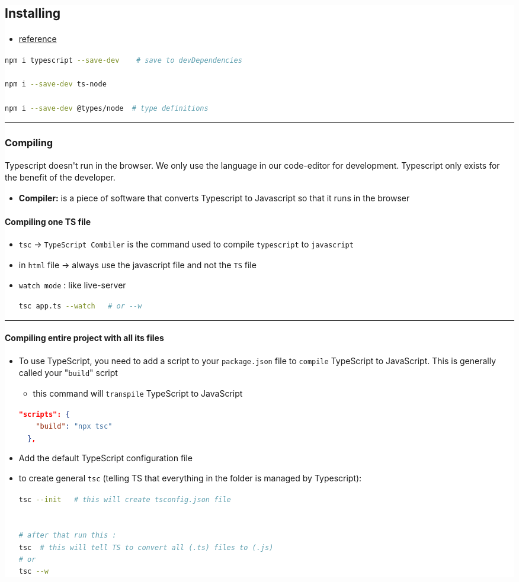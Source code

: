
## Installing

- [reference](https://classroom.udacity.com/nanodegrees/nd0067-fwd-t3/parts/cd0292/modules/c0ad589b-67b3-4791-931f-9b0fa8ac0ed3/lessons/f92490de-12fb-4c61-a74a-3889a4727954/concepts/061049c2-7fdf-4d69-868b-e51c64c7ceef)

```bash
npm i typescript --save-dev    # save to devDependencies

npm i --save-dev ts-node

npm i --save-dev @types/node  # type definitions

```

---

### Compiling

Typescript doesn't run in the browser. We only use the language in our code-editor for development. Typescript only exists for the benefit of the developer.

- **Compiler:** is a piece of software that converts Typescript to Javascript so that it runs in the browser

#### Compiling one TS file

- `tsc` -> `TypeScript Combiler` is the command used to compile `typescript` to `javascript`

- in `html` file -> always use the javascript file and not the `TS` file

- `watch mode` : like live-server

  ```bash
  tsc app.ts --watch   # or --w
  ```

---

#### Compiling entire project with all its files

- To use TypeScript, you need to add a script to your `package.json` file to `compile` TypeScript to JavaScript. This is generally called your "`build`" script

  - this command will `transpile` TypeScript to JavaScript

  ```json
  "scripts": {
      "build": "npx tsc"
    },
  ```

- Add the default TypeScript configuration file

- to create general `tsc` (telling TS that everything in the folder is managed by Typescript):

  ```bash
  tsc --init   # this will create tsconfig.json file


  # after that run this :
  tsc  # this will tell TS to convert all (.ts) files to (.js)
  # or
  tsc --w
  ```
